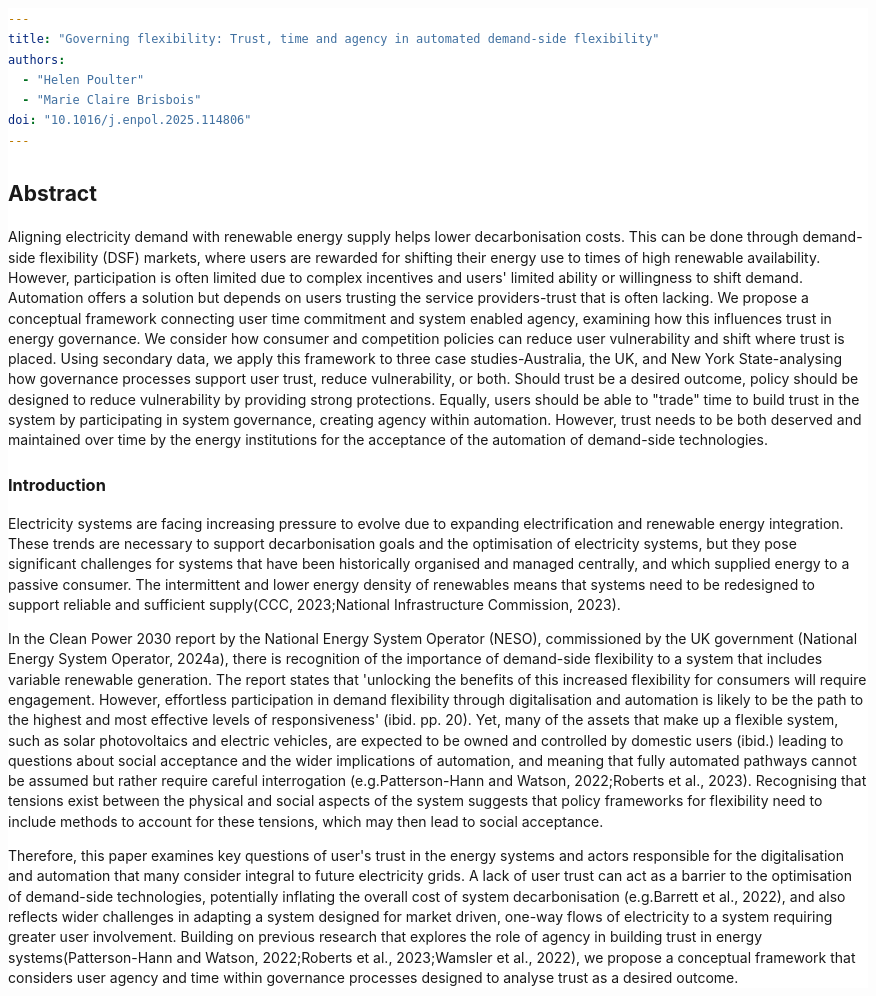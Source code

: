 ```yaml
---
title: "Governing flexibility: Trust, time and agency in automated demand-side flexibility"
authors:
  - "Helen Poulter"
  - "Marie Claire Brisbois"
doi: "10.1016/j.enpol.2025.114806"
---
```


## Abstract

Aligning electricity demand with renewable energy supply helps lower decarbonisation costs. This can be done through demand-side flexibility (DSF) markets, where users are rewarded for shifting their energy use to times of high renewable availability. However, participation is often limited due to complex incentives and users' limited ability or willingness to shift demand. Automation offers a solution but depends on users trusting the service providers-trust that is often lacking. We propose a conceptual framework connecting user time commitment and system enabled agency, examining how this influences trust in energy governance. We consider how consumer and competition policies can reduce user vulnerability and shift where trust is placed. Using secondary data, we apply this framework to three case studies-Australia, the UK, and New York State-analysing how governance processes support user trust, reduce vulnerability, or both. Should trust be a desired outcome, policy should be designed to reduce vulnerability by providing strong protections. Equally, users should be able to "trade" time to build trust in the system by participating in system governance, creating agency within automation. However, trust needs to be both deserved and maintained over time by the energy institutions for the acceptance of the automation of demand-side technologies.


### Introduction

Electricity systems are facing increasing pressure to evolve due to expanding electrification and renewable energy integration. These trends are necessary to support decarbonisation goals and the optimisation of electricity systems, but they pose significant challenges for systems that have been historically organised and managed centrally, and which supplied energy to a passive consumer. The intermittent and lower energy density of renewables means that systems need to be redesigned to support reliable and sufficient supply(CCC, 2023;National Infrastructure Commission, 2023).

In the Clean Power 2030 report by the National Energy System Operator (NESO), commissioned by the UK government (National Energy System Operator, 2024a), there is recognition of the importance of demand-side flexibility to a system that includes variable renewable generation. The report states that 'unlocking the benefits of this increased flexibility for consumers will require engagement. However, effortless participation in demand flexibility through digitalisation and automation is likely to be the path to the highest and most effective levels of responsiveness' (ibid. pp. 20). Yet, many of the assets that make up a flexible system, such as solar photovoltaics and electric vehicles, are expected to be owned and controlled by domestic users (ibid.) leading to questions about social acceptance and the wider implications of automation, and meaning that fully automated pathways cannot be assumed but rather require careful interrogation (e.g.Patterson-Hann and Watson, 2022;Roberts et al., 2023). Recognising that tensions exist between the physical and social aspects of the system suggests that policy frameworks for flexibility need to include methods to account for these tensions, which may then lead to social acceptance.

Therefore, this paper examines key questions of user's trust in the energy systems and actors responsible for the digitalisation and automation that many consider integral to future electricity grids. A lack of user trust can act as a barrier to the optimisation of demand-side technologies, potentially inflating the overall cost of system decarbonisation (e.g.Barrett et al., 2022), and also reflects wider challenges in adapting a system designed for market driven, one-way flows of electricity to a system requiring greater user involvement. Building on previous research that explores the role of agency in building trust in energy systems(Patterson-Hann and Watson, 2022;Roberts et al., 2023;Wamsler et al., 2022), we propose a conceptual framework that considers user agency and time within governance processes designed to analyse trust as a desired outcome.
